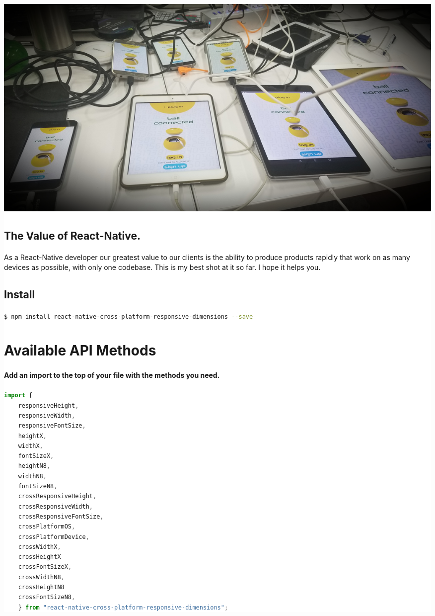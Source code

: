 ![Working on Master A Million](/images/react-native-cross-platform-dimensions/MaM.jpg)


## The Value of React-Native.

As a React-Native developer our greatest value to our clients is the ability to produce products rapidly that work on as many devices as possible, with only one codebase. This is my best shot at it so far.  I hope it helps you.

## Install
```bash
$ npm install react-native-cross-platform-responsive-dimensions --save
```

# Available API Methods

#### Add an import to the top of your file with the methods you need. 

```js
import {
    responsiveHeight,
    responsiveWidth,
    responsiveFontSize,
    heightX,
    widthX,
    fontSizeX,
    heightN8,
    widthN8,
    fontSizeN8,
    crossResponsiveHeight,
    crossResponsiveWidth,
    crossResponsiveFontSize,
    crossPlatformOS,
    crossPlatformDevice,
    crossWidthX,
    crossHeightX 
    crossFontSizeX,
    crossWidthN8,
    crossHeightN8 
    crossFontSizeN8,
    } from "react-native-cross-platform-responsive-dimensions";
```